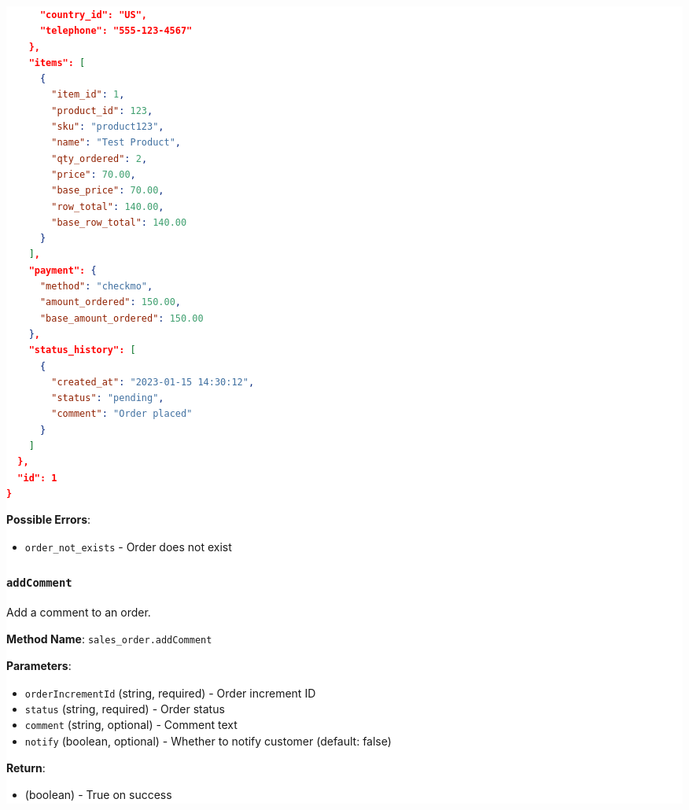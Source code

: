 ```json
      "country_id": "US",
      "telephone": "555-123-4567"
    },
    "items": [
      {
        "item_id": 1,
        "product_id": 123,
        "sku": "product123",
        "name": "Test Product",
        "qty_ordered": 2,
        "price": 70.00,
        "base_price": 70.00,
        "row_total": 140.00,
        "base_row_total": 140.00
      }
    ],
    "payment": {
      "method": "checkmo",
      "amount_ordered": 150.00,
      "base_amount_ordered": 150.00
    },
    "status_history": [
      {
        "created_at": "2023-01-15 14:30:12",
        "status": "pending",
        "comment": "Order placed"
      }
    ]
  },
  "id": 1
}
```

**Possible Errors**:

- `order_not_exists` - Order does not exist

### `addComment`

Add a comment to an order.

**Method Name**: `sales_order.addComment`

**Parameters**:

- `orderIncrementId` (string, required) - Order increment ID
- `status` (string, required) - Order status
- `comment` (string, optional) - Comment text
- `notify` (boolean, optional) - Whether to notify customer (default: false)

**Return**:

- (boolean) - True on success
